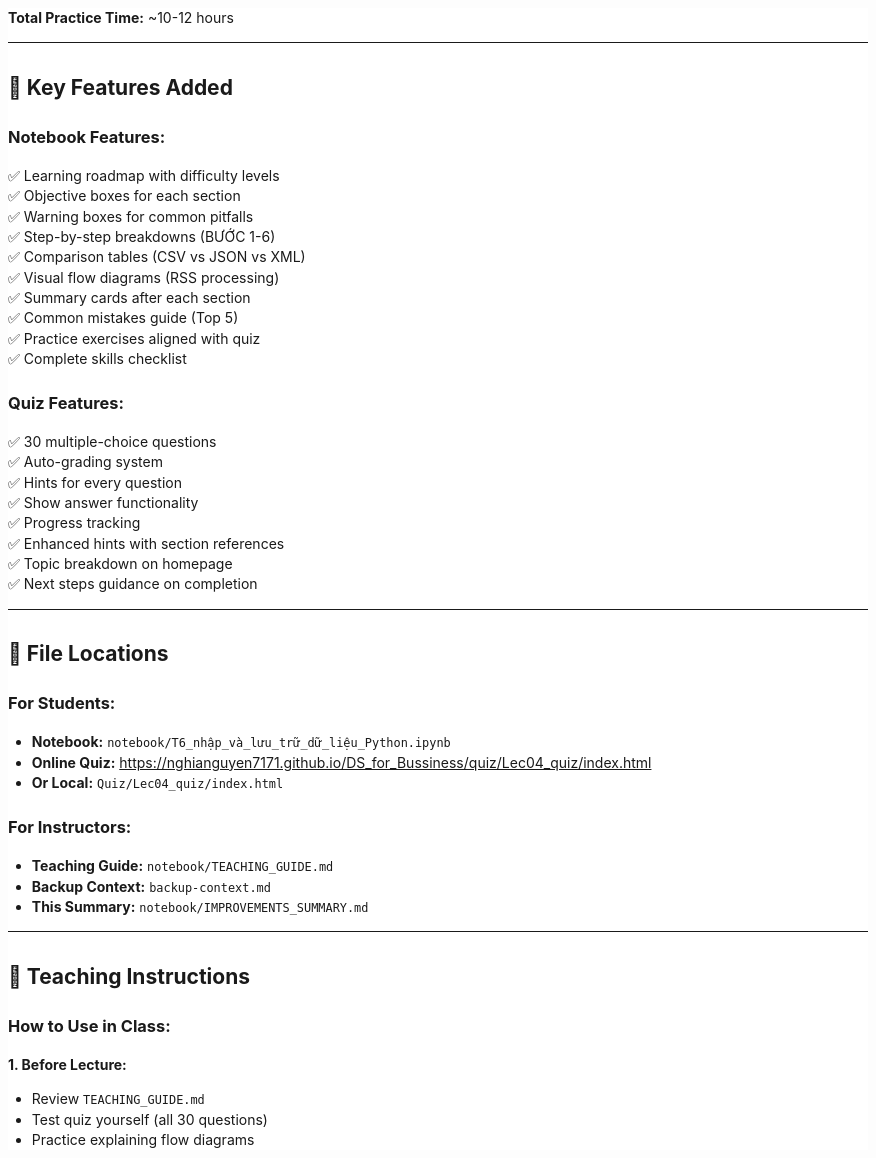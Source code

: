 **Total Practice Time:** ~10-12 hours

---

## 🔑 Key Features Added

### **Notebook Features:**
✅ Learning roadmap with difficulty levels  
✅ Objective boxes for each section  
✅ Warning boxes for common pitfalls  
✅ Step-by-step breakdowns (BƯỚC 1-6)  
✅ Comparison tables (CSV vs JSON vs XML)  
✅ Visual flow diagrams (RSS processing)  
✅ Summary cards after each section  
✅ Common mistakes guide (Top 5)  
✅ Practice exercises aligned with quiz  
✅ Complete skills checklist  

### **Quiz Features:**
✅ 30 multiple-choice questions  
✅ Auto-grading system  
✅ Hints for every question  
✅ Show answer functionality  
✅ Progress tracking  
✅ Enhanced hints with section references  
✅ Topic breakdown on homepage  
✅ Next steps guidance on completion  

---

## 📂 File Locations

### **For Students:**
- **Notebook:** `notebook/T6_nhập_và_lưu_trữ_dữ_liệu_Python.ipynb`
- **Online Quiz:** https://nghianguyen7171.github.io/DS_for_Bussiness/quiz/Lec04_quiz/index.html
- **Or Local:** `Quiz/Lec04_quiz/index.html`

### **For Instructors:**
- **Teaching Guide:** `notebook/TEACHING_GUIDE.md`
- **Backup Context:** `backup-context.md`
- **This Summary:** `notebook/IMPROVEMENTS_SUMMARY.md`

---

## 🎯 Teaching Instructions

### **How to Use in Class:**

**1. Before Lecture:**
- Review `TEACHING_GUIDE.md`
- Test quiz yourself (all 30 questions)
- Practice explaining flow diagrams
